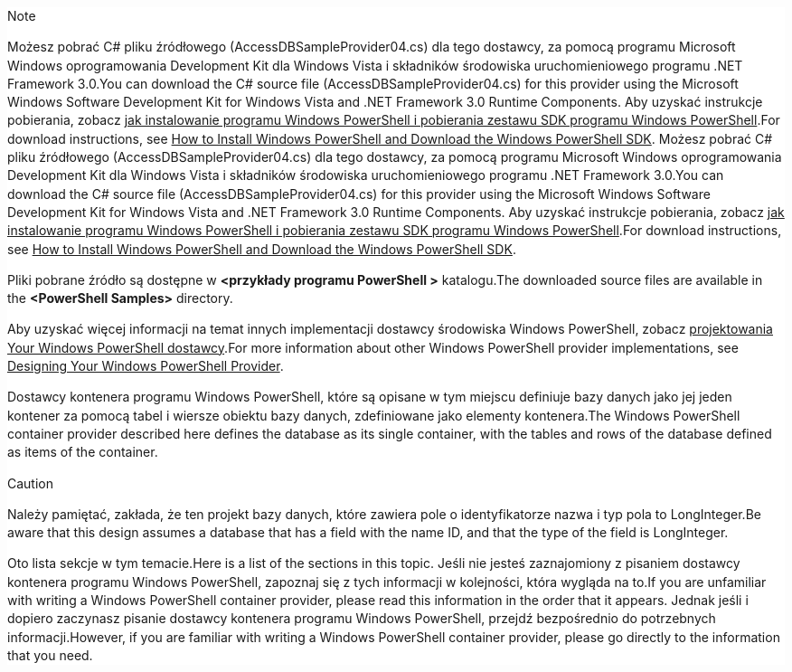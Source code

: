 > [!NOTE]
> <span data-ttu-id="f7784-110">Możesz pobrać C# pliku źródłowego (AccessDBSampleProvider04.cs) dla tego dostawcy, za pomocą programu Microsoft Windows oprogramowania Development Kit dla Windows Vista i składników środowiska uruchomieniowego programu .NET Framework 3.0.</span><span class="sxs-lookup"><span data-stu-id="f7784-110">You can download the C# source file (AccessDBSampleProvider04.cs) for this provider using the Microsoft Windows Software Development Kit for Windows Vista and .NET Framework 3.0 Runtime Components.</span></span> <span data-ttu-id="f7784-111">Aby uzyskać instrukcje pobierania, zobacz [jak instalowanie programu Windows PowerShell i pobierania zestawu SDK programu Windows PowerShell](/powershell/developer/installing-the-windows-powershell-sdk).</span><span class="sxs-lookup"><span data-stu-id="f7784-111">For download instructions, see [How to Install Windows PowerShell and Download the Windows PowerShell SDK](/powershell/developer/installing-the-windows-powershell-sdk).</span></span>
> <span data-ttu-id="f7784-112">Możesz pobrać C# pliku źródłowego (AccessDBSampleProvider04.cs) dla tego dostawcy, za pomocą programu Microsoft Windows oprogramowania Development Kit dla Windows Vista i składników środowiska uruchomieniowego programu .NET Framework 3.0.</span><span class="sxs-lookup"><span data-stu-id="f7784-112">You can download the C# source file (AccessDBSampleProvider04.cs) for this provider using the Microsoft Windows Software Development Kit for Windows Vista and .NET Framework 3.0 Runtime Components.</span></span> <span data-ttu-id="f7784-113">Aby uzyskać instrukcje pobierania, zobacz [jak instalowanie programu Windows PowerShell i pobierania zestawu SDK programu Windows PowerShell](/powershell/developer/installing-the-windows-powershell-sdk).</span><span class="sxs-lookup"><span data-stu-id="f7784-113">For download instructions, see [How to Install Windows PowerShell and Download the Windows PowerShell SDK](/powershell/developer/installing-the-windows-powershell-sdk).</span></span>
>
> <span data-ttu-id="f7784-114">Pliki pobrane źródło są dostępne w  **\<przykłady programu PowerShell >** katalogu.</span><span class="sxs-lookup"><span data-stu-id="f7784-114">The downloaded source files are available in the **\<PowerShell Samples>** directory.</span></span>
>
> <span data-ttu-id="f7784-115">Aby uzyskać więcej informacji na temat innych implementacji dostawcy środowiska Windows PowerShell, zobacz [projektowania Your Windows PowerShell dostawcy](./designing-your-windows-powershell-provider.md).</span><span class="sxs-lookup"><span data-stu-id="f7784-115">For more information about other Windows PowerShell provider implementations, see [Designing Your Windows PowerShell Provider](./designing-your-windows-powershell-provider.md).</span></span>

<span data-ttu-id="f7784-116">Dostawcy kontenera programu Windows PowerShell, które są opisane w tym miejscu definiuje bazy danych jako jej jeden kontener za pomocą tabel i wiersze obiektu bazy danych, zdefiniowane jako elementy kontenera.</span><span class="sxs-lookup"><span data-stu-id="f7784-116">The Windows PowerShell container provider described here defines the database as its single container, with the tables and rows of the database defined as items of the container.</span></span>

> [!CAUTION]
> <span data-ttu-id="f7784-117">Należy pamiętać, zakłada, że ten projekt bazy danych, które zawiera pole o identyfikatorze nazwa i typ pola to LongInteger.</span><span class="sxs-lookup"><span data-stu-id="f7784-117">Be aware that this design assumes a database that has a field with the name ID, and that the type of the field is LongInteger.</span></span>

<span data-ttu-id="f7784-118">Oto lista sekcje w tym temacie.</span><span class="sxs-lookup"><span data-stu-id="f7784-118">Here is a list of the sections in this topic.</span></span> <span data-ttu-id="f7784-119">Jeśli nie jesteś zaznajomiony z pisaniem dostawcy kontenera programu Windows PowerShell, zapoznaj się z tych informacji w kolejności, która wygląda na to.</span><span class="sxs-lookup"><span data-stu-id="f7784-119">If you are unfamiliar with writing a Windows PowerShell container provider, please read this information in the order that it appears.</span></span> <span data-ttu-id="f7784-120">Jednak jeśli i dopiero zaczynasz pisanie dostawcy kontenera programu Windows PowerShell, przejdź bezpośrednio do potrzebnych informacji.</span><span class="sxs-lookup"><span data-stu-id="f7784-120">However, if you are familiar with writing a Windows PowerShell container provider, please go directly to the information that you need.</span></span>
